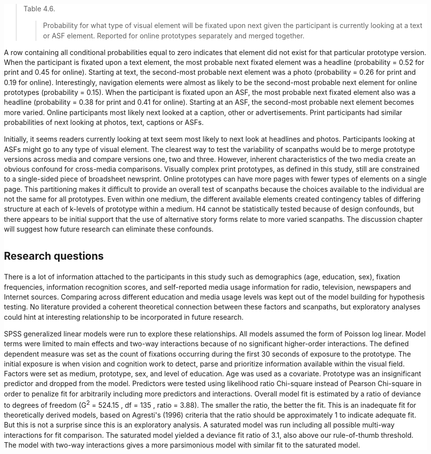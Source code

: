 > Table 4.6.
> > Probability for what type of visual element will be fixated upon next given the participant is currently looking at a text or ASF element. Reported for online prototypes separately and merged together.

A row containing all conditional probabilities equal to zero indicates that element did not exist for that particular prototype version. When the participant is fixated upon a text element, the most probable next fixated element was a headline (probability = 0.52 for print and 0.45 for online). Starting at text, the second-most probable next element was a photo (probability = 0.26 for print and 0.19 for online). Interestingly, navigation elements were almost as likely to be the second-most probable next element for online prototypes (probability = 0.15). When the participant is fixated upon an ASF, the most probable next fixated element also was a headline (probability = 0.38 for print and 0.41 for online). Starting at an ASF, the second-most probable next element becomes more varied. Online participants most likely next looked at a caption, other or advertisements. Print participants had similar probabilities of next looking at photos, text, captions or ASFs.

Initially, it seems readers currently looking at text seem most likely to next look at headlines and photos. Participants looking at ASFs might go to any type of visual element. The clearest way to test the variability of scanpaths would be to merge prototype versions across media and compare versions one, two and three. However, inherent characteristics of the two media create an obvious confound for cross-media comparisons. Visually complex print prototypes, as defined in this study, still are constrained to a single-sided piece of broadsheet newsprint. Online prototypes can have more pages with fewer types of elements on a single page. This partitioning makes it difficult to provide an overall test of scanpaths because the choices available to the individual are not the same for all prototypes. Even within one medium, the different available elements created contingency tables of differing structure at each of k-levels of prototype within a medium. H4 cannot be statistically tested because of design confounds, but there appears to be initial support that the use of alternative story forms relate to more varied scanpaths. The discussion chapter will suggest how future research can eliminate these confounds.

## Research questions

There is a lot of information attached to the participants in this study such as demographics (age, education, sex), fixation frequencies, information recognition scores, and self-reported media usage information for radio, television, newspapers and Internet sources. Comparing across different education and media usage levels was kept out of the model building for hypothesis testing. No literature provided a coherent theoretical connection between these factors and scanpaths, but exploratory analyses could hint at interesting relationship to be incorporated in future research.

SPSS generalized linear models were run to explore these relationships. All models assumed the form of Poisson log linear. Model terms were limited to main effects and two-way interactions because of no significant higher-order interactions. The defined dependent measure was set as the count of fixations occurring during the first 30 seconds of exposure to the prototype. The initial exposure is when vision and cognition work to detect, parse and prioritize information available within the visual field. Factors were set as medium, prototype, sex, and level of education. Age was used as a covariate. Prototype was an insignificant predictor and dropped from the model. Predictors were tested using likelihood ratio Chi-square instead of Pearson Chi-square in order to penalize fit for arbitrarily including more predictors and interactions. Overall model fit is estimated by a ratio of deviance to degrees of freedom (G<sup>2</sup> = 524.15 , df = 135 , ratio = 3.88). The smaller the ratio, the better the fit. This is an inadequate fit for theoretically derived models, based on Agresti's (1996) criteria that the ratio should be approximately 1 to indicate adequate fit. But this is not a surprise since this is an exploratory analysis. A saturated model was run including all possible multi-way interactions for fit comparison. The saturated model yielded a deviance fit ratio of 3.1, also above our rule-of-thumb threshold. The model with two-way interactions gives a more parsimonious model with similar fit to the saturated model.
